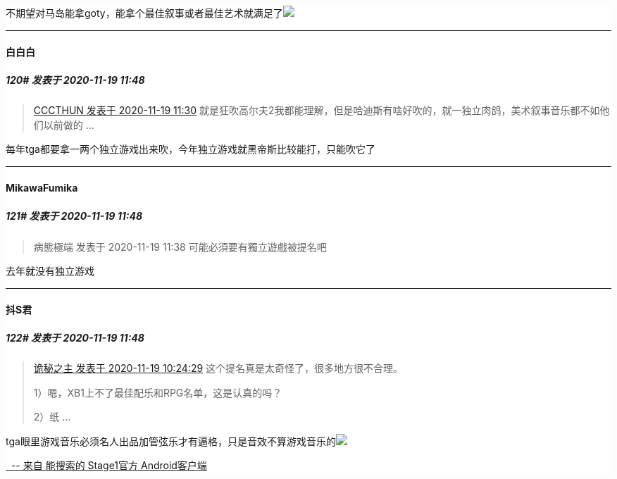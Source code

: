 

不期望对马岛能拿goty，能拿个最佳叙事或者最佳艺术就满足了<img src="https://static.saraba1st.com/image/smiley/face2017/099.png" referrerpolicy="no-referrer">







*****

####  白白白  
##### 120#       发表于 2020-11-19 11:48



<blockquote><a href="httphttps://bbs.saraba1st.com/2b/forum.php?mod=redirect&amp;goto=findpost&amp;pid=49444957&amp;ptid=1973059" target="_blank">CCCTHUN 发表于 2020-11-19 11:30</a>
就是狂吹高尔夫2我都能理解，但是哈迪斯有啥好吹的，就一独立肉鸽，美术叙事音乐都不如他们以前做的 ...</blockquote>
每年tga都要拿一两个独立游戏出来吹，今年独立游戏就黑帝斯比较能打，只能吹它了







*****

####  MikawaFumika  
##### 121#       发表于 2020-11-19 11:48



<blockquote>病態極端 发表于 2020-11-19 11:38
可能必須要有獨立遊戲被提名吧</blockquote>
去年就没有独立游戏







*****

####  抖S君  
##### 122#       发表于 2020-11-19 11:48



<blockquote><a href="httphttps://bbs.saraba1st.com/2b/forum.php?mod=redirect&amp;goto=findpost&amp;pid=49444032&amp;ptid=1973059" target="_blank">诡秘之主 发表于 2020-11-19 10:24:29</a>
这个提名真是太奇怪了，很多地方很不合理。


1）嗯，XB1上不了最佳配乐和RPG名单，这是认真的吗？


2）纸 ...</blockquote>tga眼里游戏音乐必须名人出品加管弦乐才有逼格，只是音效不算游戏音乐的<img src="https://static.saraba1st.com/image/smiley/face2017/037.png" referrerpolicy="no-referrer">

[  -- 来自 能搜索的 Stage1官方 Android客户端](https://www.coolapk.com/apk/140634)




